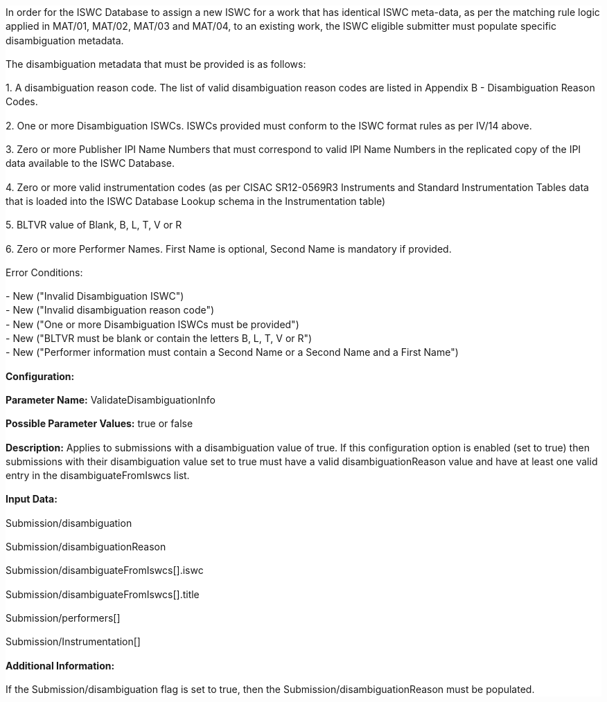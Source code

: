 In order for the ISWC Database to assign a new ISWC for a work that has identical ISWC meta\-data, as per the matching rule logic applied in MAT/01, MAT/02, MAT/03 and MAT/04,  to an existing work, the ISWC eligible submitter must populate specific disambiguation metadata\. 

The disambiguation metadata that must be provided is as follows:  
  
1\. A disambiguation reason code\.  The list of valid disambiguation reason codes are listed in Appendix B \- Disambiguation Reason Codes\.  
  
2\. One or more Disambiguation ISWCs\. ISWCs provided must conform to the ISWC format rules as per IV/14 above\.  
  
3\. Zero or more Publisher IPI Name Numbers that must correspond to valid IPI Name Numbers in the replicated copy of the IPI data available to the ISWC Database\.  
  
4\. Zero or more valid instrumentation codes \(as per CISAC SR12\-0569R3 Instruments and Standard Instrumentation Tables data that is loaded into the ISWC Database Lookup schema in the Instrumentation table\)  
  
5\. BLTVR value of Blank, B, L, T, V or R  
  
6\. Zero or more Performer Names\.  First Name is optional, Second Name is mandatory if provided\.   
  
Error Conditions:  
  
\- New \("Invalid Disambiguation ISWC"\)  
\- New \("Invalid disambiguation reason code"\)  
\- New \("One or more Disambiguation ISWCs must be provided"\)  
\- New \("BLTVR must be blank or contain the letters B, L, T, V or R"\)  
\- New \("Performer information must contain a Second Name or a Second Name and a First Name"\)  


__Configuration:__

__Parameter Name:__ ValidateDisambiguationInfo

__Possible Parameter Values:__ true or false

 

__Description:__ Applies to submissions with a disambiguation value of true\.  If this configuration option is enabled \(set to true\) then submissions with their disambiguation value set to true must have a valid disambiguationReason value and have at least one valid entry in the disambiguateFromIswcs list\.

__Input Data:__

Submission/disambiguation

Submission/disambiguationReason

Submission/disambiguateFromIswcs\[\]\.iswc

Submission/disambiguateFromIswcs\[\]\.title

Submission/performers\[\]

Submission/Instrumentation\[\]

__Additional Information:__

If the Submission/disambiguation flag is set to true, then the Submission/disambiguationReason must be populated\.  
